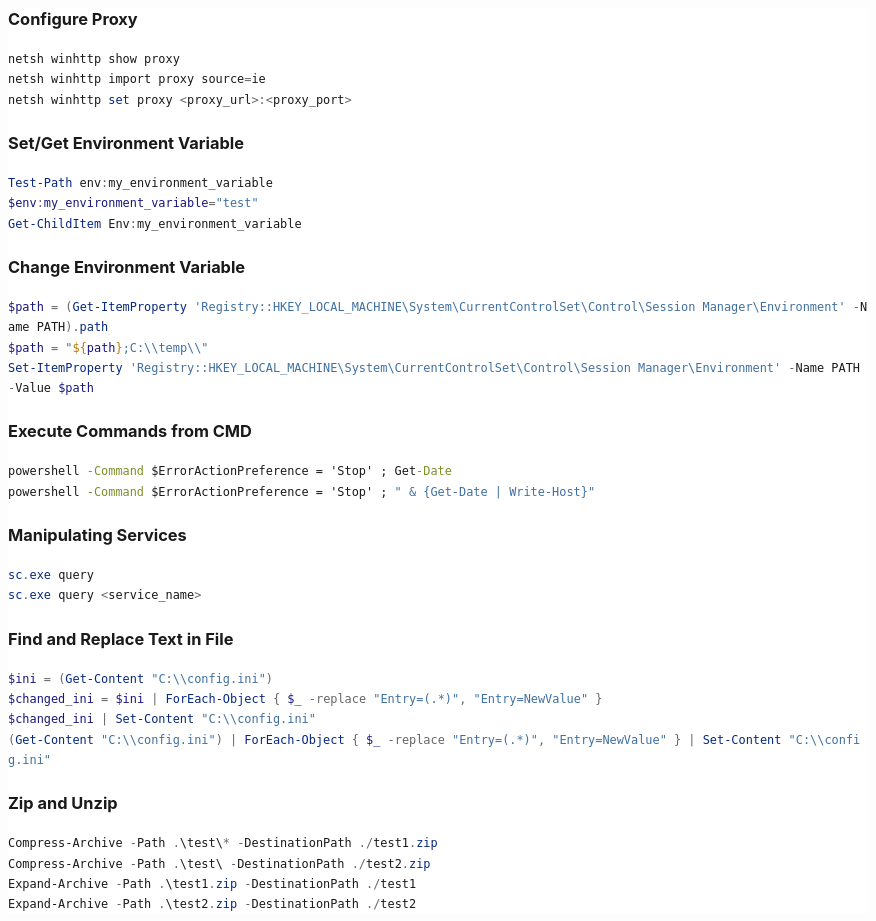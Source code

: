 ### Configure Proxy

```powershell
netsh winhttp show proxy
netsh winhttp import proxy source=ie
netsh winhttp set proxy <proxy_url>:<proxy_port>
```

### Set/Get Environment Variable

```powershell
Test-Path env:my_environment_variable
$env:my_environment_variable="test"
Get-ChildItem Env:my_environment_variable
```

### Change Environment Variable

```powershell
$path = (Get-ItemProperty 'Registry::HKEY_LOCAL_MACHINE\System\CurrentControlSet\Control\Session Manager\Environment' -Name PATH).path
$path = "${path};C:\\temp\\"
Set-ItemProperty 'Registry::HKEY_LOCAL_MACHINE\System\CurrentControlSet\Control\Session Manager\Environment' -Name PATH -Value $path
```

### Execute Commands from CMD

```cmd
powershell -Command $ErrorActionPreference = 'Stop' ; Get-Date
powershell -Command $ErrorActionPreference = 'Stop' ; " & {Get-Date | Write-Host}"
```

### Manipulating Services

```powershell
sc.exe query
sc.exe query <service_name>
```

### Find and Replace Text in File

```powershell
$ini = (Get-Content "C:\\config.ini")
$changed_ini = $ini | ForEach-Object { $_ -replace "Entry=(.*)", "Entry=NewValue" }
$changed_ini | Set-Content "C:\\config.ini"
(Get-Content "C:\\config.ini") | ForEach-Object { $_ -replace "Entry=(.*)", "Entry=NewValue" } | Set-Content "C:\\config.ini"
```

### Zip and Unzip

```powershell
Compress-Archive -Path .\test\* -DestinationPath ./test1.zip
Compress-Archive -Path .\test\ -DestinationPath ./test2.zip
Expand-Archive -Path .\test1.zip -DestinationPath ./test1
Expand-Archive -Path .\test2.zip -DestinationPath ./test2
```
